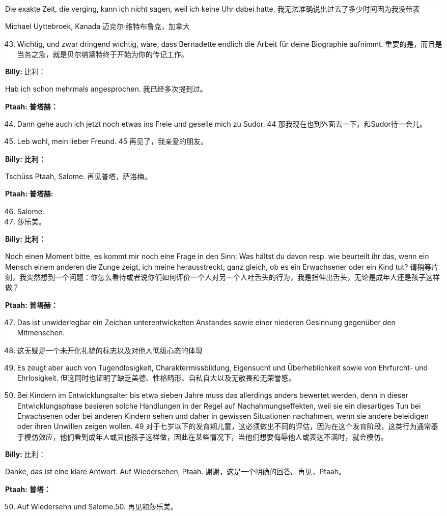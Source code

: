 Die exakte Zeit, die verging, kann ich nicht sagen, weil ich keine Uhr dabei hatte.
我无法准确说出过去了多少时间因为我没带表

Michael Uyttebroek, Kanada
迈克尔·维特布鲁克，加拿大

43. Wichtig, und zwar dringend wichtig, wäre, dass Bernadette endlich die Arbeit für deine Biographie aufnimmt.
重要的是，而且是当务之急，就是贝尔纳黛特终于开始为你的传记工作。

**Billy:**
比利：

Hab ich schon mehrmals angesprochen.
我已经多次提到过。

**Ptaah:**
**普塔赫：**

44. Dann gehe auch ich jetzt noch etwas ins Freie und geselle mich zu Sudor.
44 那我现在也到外面去一下，和Sudor待一会儿。

45. Leb wohl, mein lieber Freund.
45 再见了，我亲爱的朋友。

**Billy:**
**比利：**

Tschüss Ptaah, Salome.
再见普塔，萨洛梅。

**Ptaah:**
**普塔赫:**

46. Salome.
46. 莎乐美。

**Billy:**
**比利：**

Noch einen Moment bitte, es kommt mir noch eine Frage in den Sinn: Was hältst du davon resp. wie beurteilt ihr das, wenn ein Mensch einem anderen die Zunge zeigt, ich meine herausstreckt, ganz gleich, ob es ein Erwachsener oder ein Kind tut?
请稍等片刻，我突然想到一个问题：你怎么看待或者说你们如何评价一个人对另一个人吐舌头的行为，我是指伸出舌头，无论是成年人还是孩子这样做？

**Ptaah:**
**普塔赫：**

47. Das ist unwiderlegbar ein Zeichen unterentwickelten Anstandes sowie einer niederen Gesinnung gegenüber den Mitmenschen.
47. 这无疑是一个未开化礼貌的标志以及对他人低级心态的体现

48. Es zeugt aber auch von Tugendlosigkeit, Charaktermissbildung, Eigensucht und Überheblichkeit sowie von Ehrfurcht- und Ehrlosigkeit.
但这同时也证明了缺乏美德、性格畸形、自私自大以及无敬畏和无荣誉感。

49. Bei Kindern im Entwicklungsalter bis etwa sieben Jahre muss das allerdings anders bewertet werden, denn in dieser Entwicklungsphase basieren solche Handlungen in der Regel auf Nachahmungseffekten, weil sie ein diesartiges Tun bei Erwachsenen oder bei anderen Kindern sehen und daher in gewissen Situationen nachahmen, wenn sie andere beleidigen oder ihren Unwillen zeigen wollen.
49 对于七岁以下的发育期儿童，这必须做出不同的评估，因为在这个发育阶段，这类行为通常基于模仿效应，他们看到成年人或其他孩子这样做，因此在某些情况下，当他们想要侮辱他人或表达不满时，就会模仿。

**Billy:**
比利：

Danke, das ist eine klare Antwort. Auf Wiedersehen, Ptaah.
谢谢，这是一个明确的回答。再见，Ptaah。

**Ptaah:**
**普塔：**

50. Auf Wiedersehn und Salome.50. 再见和莎乐美。

